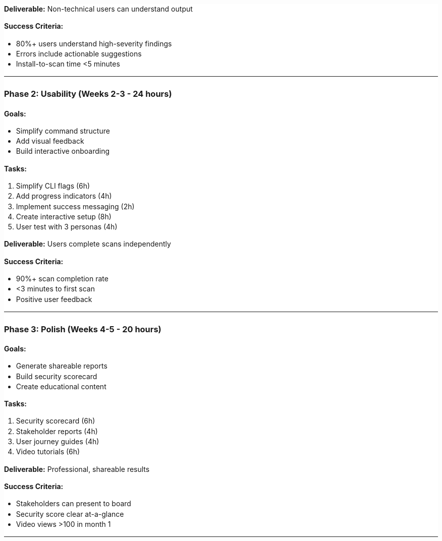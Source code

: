 **Deliverable:**
Non-technical users can understand output

**Success Criteria:**
- 80%+ users understand high-severity findings
- Errors include actionable suggestions
- Install-to-scan time <5 minutes

---

### Phase 2: Usability (Weeks 2-3 - 24 hours)

**Goals:**
- Simplify command structure
- Add visual feedback
- Build interactive onboarding

**Tasks:**
1. Simplify CLI flags (6h)
2. Add progress indicators (4h)
3. Implement success messaging (2h)
4. Create interactive setup (8h)
5. User test with 3 personas (4h)

**Deliverable:**
Users complete scans independently

**Success Criteria:**
- 90%+ scan completion rate
- <3 minutes to first scan
- Positive user feedback

---

### Phase 3: Polish (Weeks 4-5 - 20 hours)

**Goals:**
- Generate shareable reports
- Build security scorecard
- Create educational content

**Tasks:**
1. Security scorecard (6h)
2. Stakeholder reports (4h)
3. User journey guides (4h)
4. Video tutorials (6h)

**Deliverable:**
Professional, shareable results

**Success Criteria:**
- Stakeholders can present to board
- Security score clear at-a-glance
- Video views >100 in month 1

---

